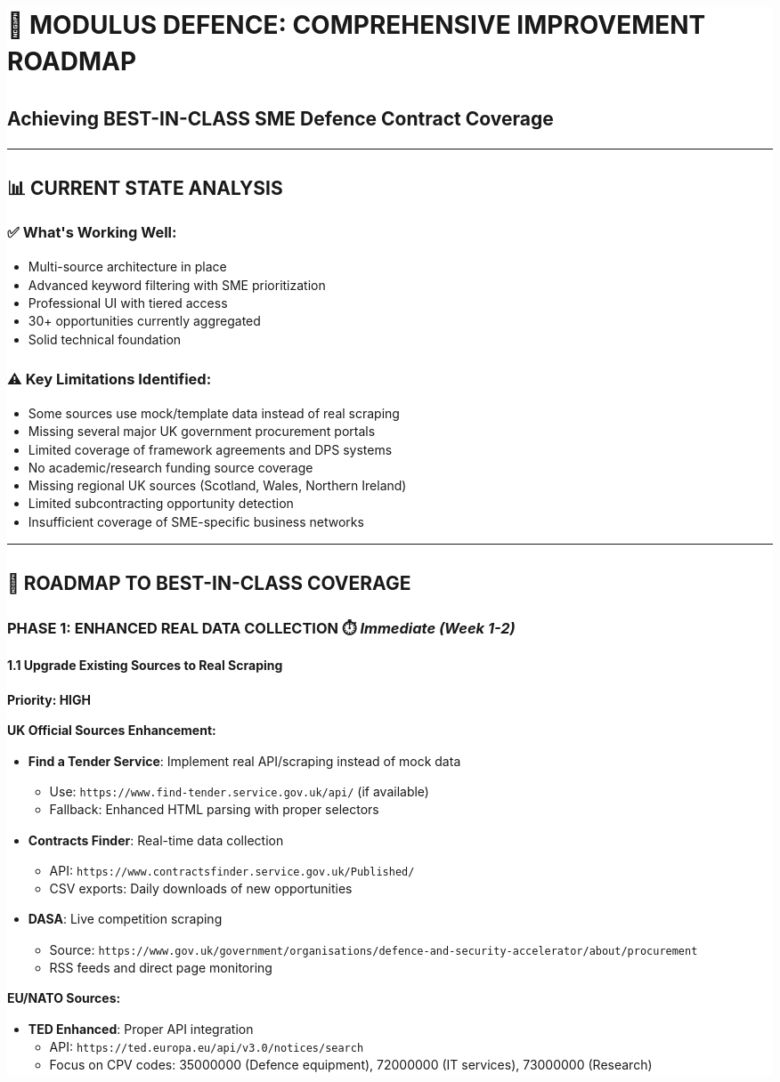 # 🚀 MODULUS DEFENCE: COMPREHENSIVE IMPROVEMENT ROADMAP
## Achieving BEST-IN-CLASS SME Defence Contract Coverage

---

## 📊 **CURRENT STATE ANALYSIS**

### ✅ **What's Working Well:**
- Multi-source architecture in place
- Advanced keyword filtering with SME prioritization
- Professional UI with tiered access
- 30+ opportunities currently aggregated
- Solid technical foundation

### ⚠️ **Key Limitations Identified:**
- Some sources use mock/template data instead of real scraping
- Missing several major UK government procurement portals
- Limited coverage of framework agreements and DPS systems
- No academic/research funding source coverage
- Missing regional UK sources (Scotland, Wales, Northern Ireland)
- Limited subcontracting opportunity detection
- Insufficient coverage of SME-specific business networks

---

## 🎯 **ROADMAP TO BEST-IN-CLASS COVERAGE**

### **PHASE 1: ENHANCED REAL DATA COLLECTION** ⏱️ *Immediate (Week 1-2)*

#### **1.1 Upgrade Existing Sources to Real Scraping**
**Priority: HIGH**

**UK Official Sources Enhancement:**
- **Find a Tender Service**: Implement real API/scraping instead of mock data
  - Use: `https://www.find-tender.service.gov.uk/api/` (if available)
  - Fallback: Enhanced HTML parsing with proper selectors
  
- **Contracts Finder**: Real-time data collection
  - API: `https://www.contractsfinder.service.gov.uk/Published/` 
  - CSV exports: Daily downloads of new opportunities
  
- **DASA**: Live competition scraping
  - Source: `https://www.gov.uk/government/organisations/defence-and-security-accelerator/about/procurement`
  - RSS feeds and direct page monitoring

**EU/NATO Sources:**
- **TED Enhanced**: Proper API integration
  - API: `https://ted.europa.eu/api/v3.0/notices/search`
  - Focus on CPV codes: 35000000 (Defence equipment), 72000000 (IT services), 73000000 (Research)
  